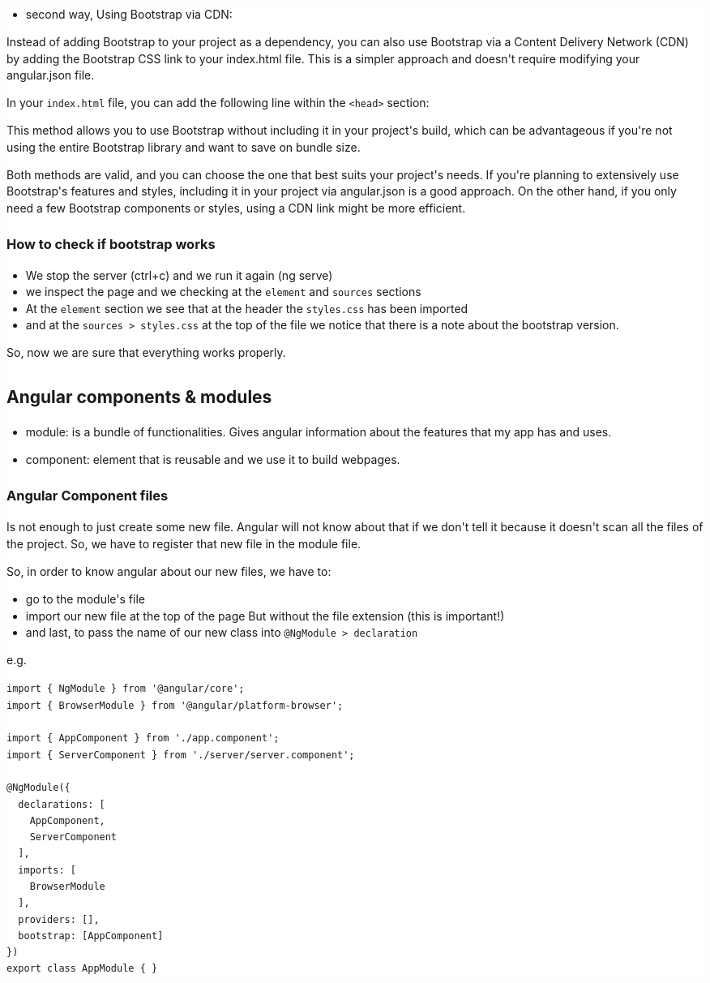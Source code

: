 - second way, Using Bootstrap via CDN:

Instead of adding Bootstrap to your project as a dependency, you can also use Bootstrap via a Content Delivery Network (CDN) by adding the Bootstrap CSS link to your index.html file. This is a simpler approach and doesn't require modifying your angular.json file.

In your `index.html` file, you can add the following line within the `<head>` section:

<link rel="stylesheet" href="https://maxcdn.bootstrapcdn.com/bootstrap/3.4.1/css/bootstrap.min.css">

This method allows you to use Bootstrap without including it in your project's build, which can be advantageous if you're not using the entire Bootstrap library and want to save on bundle size.

Both methods are valid, and you can choose the one that best suits your project's needs. If you're planning to extensively use Bootstrap's features and styles, including it in your project via angular.json is a good approach. On the other hand, if you only need a few Bootstrap components or styles, using a CDN link might be more efficient.

### How to check if bootstrap works

- We stop the server (ctrl+c) and we run it again (ng serve)
- we inspect the page and we checking at the `element` and `sources` sections
- At the `element` section we see that at the header the `styles.css` has been imported
- and at the `sources > styles.css` at the top of the file we notice that there is a note about the bootstrap version.

So, now we are sure that everything works properly.

## Angular components & modules

- module: is a bundle of functionalities. Gives angular information about the features that my app has and uses.

- component: element that is reusable and we use it to build webpages.

### Angular Component files

Is not enough to just create some new file. Angular will not know about that if we don't tell it because it doesn't scan all the files of the project. So, we have to register that new file in the module file.

So, in order to know angular about our new files, we have to:

- go to the module's file
- import our new file at the top of the page But without the file extension (this is important!)
- and last, to pass the name of our new class into `@NgModule > declaration`

e.g.

```
import { NgModule } from '@angular/core';
import { BrowserModule } from '@angular/platform-browser';

import { AppComponent } from './app.component';
import { ServerComponent } from './server/server.component';

@NgModule({
  declarations: [
    AppComponent,
    ServerComponent
  ],
  imports: [
    BrowserModule
  ],
  providers: [],
  bootstrap: [AppComponent]
})
export class AppModule { }
```